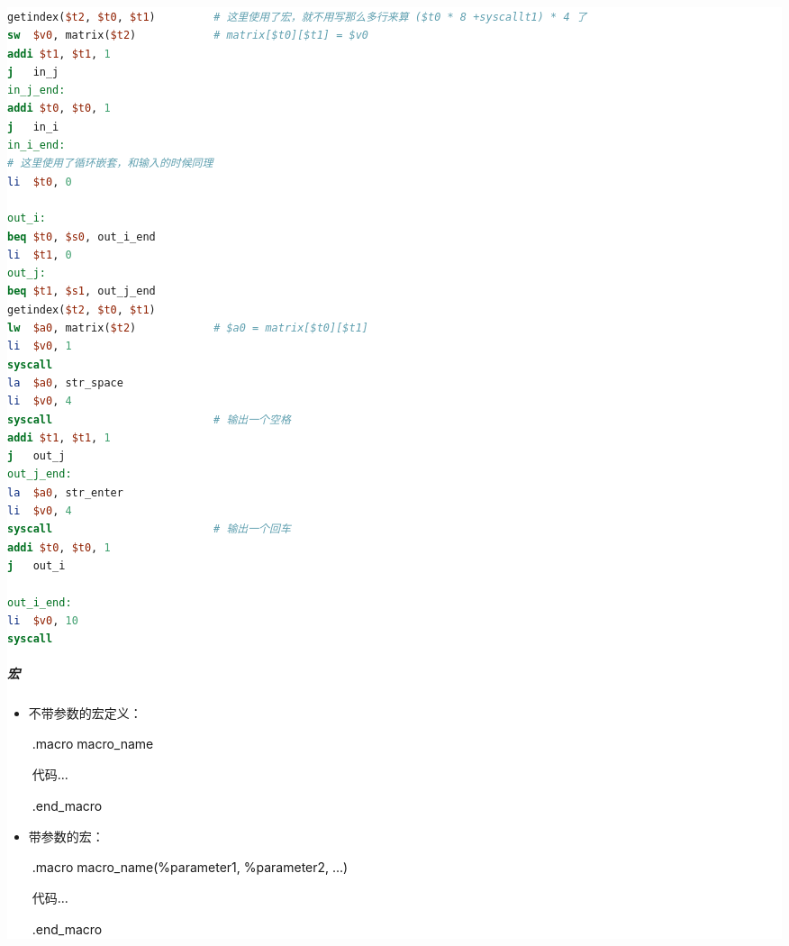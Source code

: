 ```MIPS
getindex($t2, $t0, $t1)         # 这里使用了宏，就不用写那么多行来算 ($t0 * 8 +syscallt1) * 4 了
sw  $v0, matrix($t2)            # matrix[$t0][$t1] = $v0
addi $t1, $t1, 1
j   in_j
in_j_end:
addi $t0, $t0, 1
j   in_i
in_i_end:
# 这里使用了循环嵌套，和输入的时候同理
li  $t0, 0

out_i:
beq $t0, $s0, out_i_end
li  $t1, 0
out_j:
beq $t1, $s1, out_j_end
getindex($t2, $t0, $t1)
lw  $a0, matrix($t2)            # $a0 = matrix[$t0][$t1]
li  $v0, 1
syscall
la  $a0, str_space
li  $v0, 4
syscall                         # 输出一个空格
addi $t1, $t1, 1
j   out_j
out_j_end:
la  $a0, str_enter
li  $v0, 4
syscall                         # 输出一个回车
addi $t0, $t0, 1
j   out_i

out_i_end:
li  $v0, 10
syscall
```

##### 宏

* 不带参数的宏定义：

  ​		.macro macro_name

  ​		代码... 

  ​		.end_macro

* 带参数的宏：

  ​		.macro macro_name(%parameter1, %parameter2, ...) 

  ​		代码...

  ​		.end_macro

